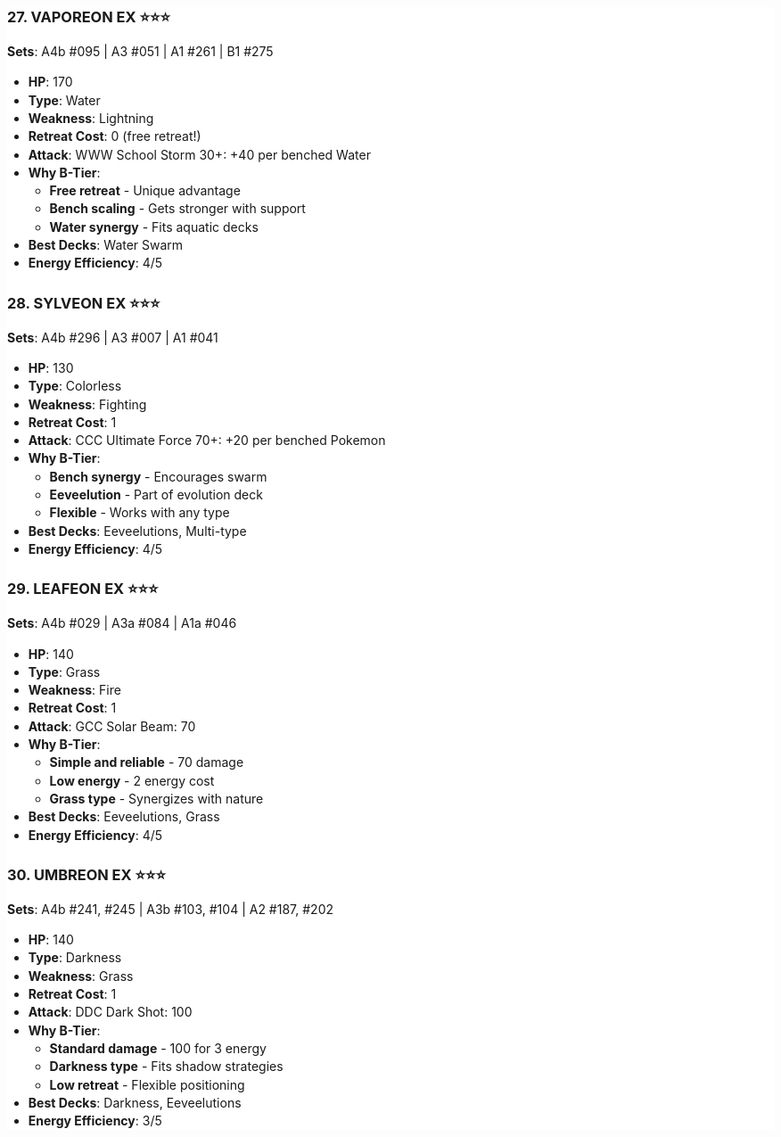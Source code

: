 ### 27. VAPOREON EX ⭐⭐⭐

**Sets**: A4b #095 | A3 #051 | A1 #261 | B1 #275

- **HP**: 170
- **Type**: Water
- **Weakness**: Lightning
- **Retreat Cost**: 0 (free retreat!)
- **Attack**: WWW School Storm 30+: +40 per benched Water
- **Why B-Tier**:
  - **Free retreat** - Unique advantage
  - **Bench scaling** - Gets stronger with support
  - **Water synergy** - Fits aquatic decks
- **Best Decks**: Water Swarm
- **Energy Efficiency**: 4/5

### 28. SYLVEON EX ⭐⭐⭐

**Sets**: A4b #296 | A3 #007 | A1 #041

- **HP**: 130
- **Type**: Colorless
- **Weakness**: Fighting
- **Retreat Cost**: 1
- **Attack**: CCC Ultimate Force 70+: +20 per benched Pokemon
- **Why B-Tier**:
  - **Bench synergy** - Encourages swarm
  - **Eeveelution** - Part of evolution deck
  - **Flexible** - Works with any type
- **Best Decks**: Eeveelutions, Multi-type
- **Energy Efficiency**: 4/5

### 29. LEAFEON EX ⭐⭐⭐

**Sets**: A4b #029 | A3a #084 | A1a #046

- **HP**: 140
- **Type**: Grass
- **Weakness**: Fire
- **Retreat Cost**: 1
- **Attack**: GCC Solar Beam: 70
- **Why B-Tier**:
  - **Simple and reliable** - 70 damage
  - **Low energy** - 2 energy cost
  - **Grass type** - Synergizes with nature
- **Best Decks**: Eeveelutions, Grass
- **Energy Efficiency**: 4/5

### 30. UMBREON EX ⭐⭐⭐

**Sets**: A4b #241, #245 | A3b #103, #104 | A2 #187, #202

- **HP**: 140
- **Type**: Darkness
- **Weakness**: Grass
- **Retreat Cost**: 1
- **Attack**: DDC Dark Shot: 100
- **Why B-Tier**:
  - **Standard damage** - 100 for 3 energy
  - **Darkness type** - Fits shadow strategies
  - **Low retreat** - Flexible positioning
- **Best Decks**: Darkness, Eeveelutions
- **Energy Efficiency**: 3/5
